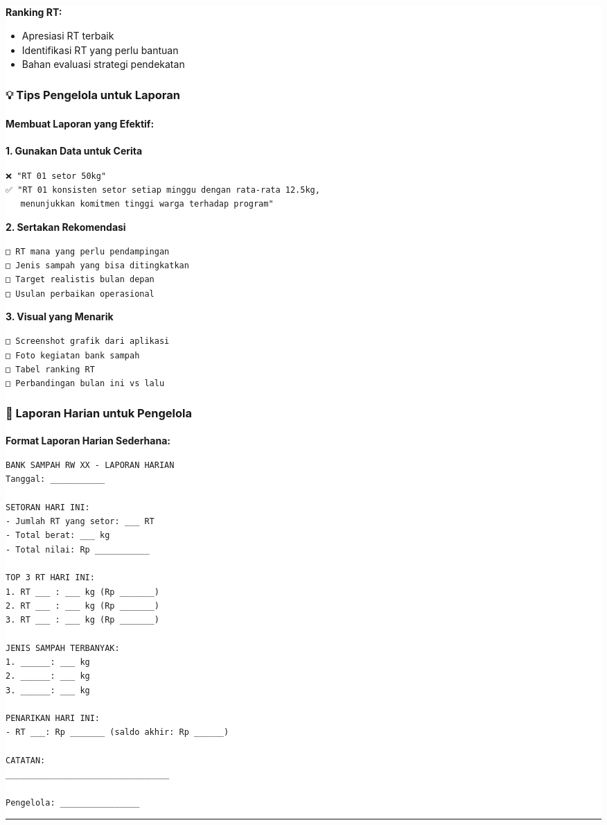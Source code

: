 **Ranking RT:**
- Apresiasi RT terbaik
- Identifikasi RT yang perlu bantuan
- Bahan evaluasi strategi pendekatan

### 💡 Tips Pengelola untuk Laporan

#### Membuat Laporan yang Efektif:

**1. Gunakan Data untuk Cerita**
```
❌ "RT 01 setor 50kg"
✅ "RT 01 konsisten setor setiap minggu dengan rata-rata 12.5kg, 
   menunjukkan komitmen tinggi warga terhadap program"
```

**2. Sertakan Rekomendasi**
```
□ RT mana yang perlu pendampingan
□ Jenis sampah yang bisa ditingkatkan
□ Target realistis bulan depan
□ Usulan perbaikan operasional
```

**3. Visual yang Menarik**
```
□ Screenshot grafik dari aplikasi
□ Foto kegiatan bank sampah
□ Tabel ranking RT
□ Perbandingan bulan ini vs lalu
```

### 📱 Laporan Harian untuk Pengelola

**Format Laporan Harian Sederhana:**

```
BANK SAMPAH RW XX - LAPORAN HARIAN
Tanggal: ___________

SETORAN HARI INI:
- Jumlah RT yang setor: ___ RT
- Total berat: ___ kg
- Total nilai: Rp ___________

TOP 3 RT HARI INI:
1. RT ___ : ___ kg (Rp _______)
2. RT ___ : ___ kg (Rp _______)  
3. RT ___ : ___ kg (Rp _______)

JENIS SAMPAH TERBANYAK:
1. ______: ___ kg
2. ______: ___ kg
3. ______: ___ kg

PENARIKAN HARI INI:
- RT ___: Rp _______ (saldo akhir: Rp ______)

CATATAN:
_________________________________

Pengelola: ________________
```

---